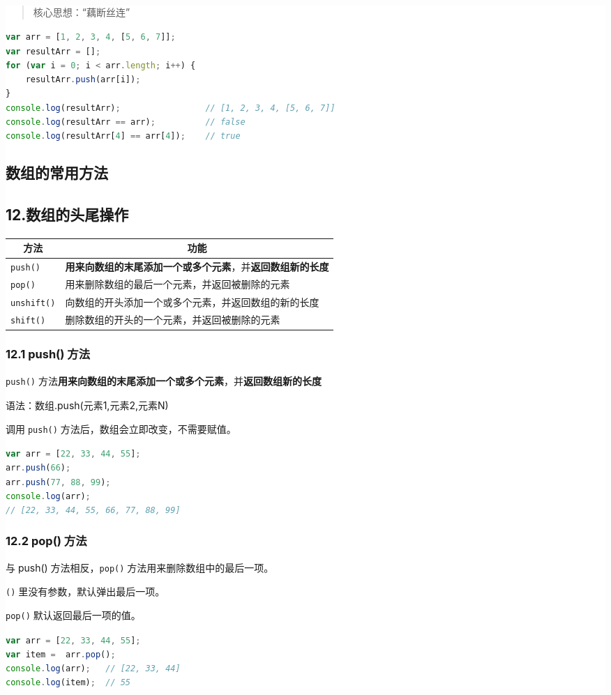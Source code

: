 > 核心思想：“藕断丝连”

```javascript
var arr = [1, 2, 3, 4, [5, 6, 7]];
var resultArr = [];
for (var i = 0; i < arr.length; i++) {
    resultArr.push(arr[i]);
}
console.log(resultArr);		            // [1, 2, 3, 4, [5, 6, 7]]
console.log(resultArr == arr);  		// false    
console.log(resultArr[4] == arr[4]);	// true
```

## 数组的常用方法

## 12.数组的头尾操作

| 方法        | 功能                                                         |
| ----------- | ------------------------------------------------------------ |
| `push()`    | **用来向数组的末尾添加一个或多个元素**，并**返回数组新的长度** |
| `pop()`     | 用来删除数组的最后一个元素，并返回被删除的元素               |
| `unshift()` | 向数组的开头添加一个或多个元素，并返回数组的新的长度         |
| `shift()`   | 删除数组的开头的一个元素，并返回被删除的元素                 |

### 12.1 push() 方法

`push()` 方法**用来向数组的末尾添加一个或多个元素**，并**返回数组新的长度**

语法：数组.push(元素1,元素2,元素N)

调用 `push()` 方法后，数组会立即改变，不需要赋值。

```javascript
var arr = [22, 33, 44, 55];
arr.push(66);
arr.push(77, 88, 99);
console.log(arr);
// [22, 33, 44, 55, 66, 77, 88, 99]
```

### 12.2 pop() 方法

与 push() 方法相反，`pop()` 方法用来删除数组中的最后一项。

`()` 里没有参数，默认弹出最后一项。

`pop()` 默认返回最后一项的值。

```javascript
var arr = [22, 33, 44, 55];
var item =  arr.pop();
console.log(arr);	// [22, 33, 44]
console.log(item);	// 55
```

